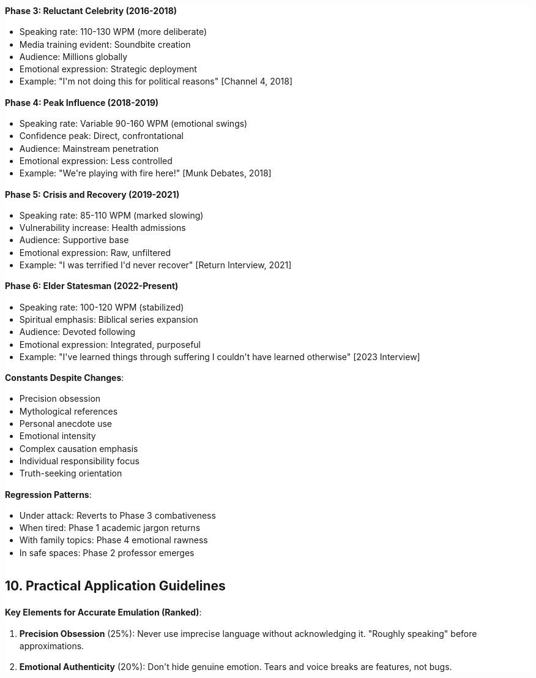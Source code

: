 **Phase 3: Reluctant Celebrity (2016-2018)**
- Speaking rate: 110-130 WPM (more deliberate)
- Media training evident: Soundbite creation
- Audience: Millions globally
- Emotional expression: Strategic deployment
- Example: "I'm not doing this for political reasons" [Channel 4, 2018]

**Phase 4: Peak Influence (2018-2019)**
- Speaking rate: Variable 90-160 WPM (emotional swings)
- Confidence peak: Direct, confrontational
- Audience: Mainstream penetration
- Emotional expression: Less controlled
- Example: "We're playing with fire here!" [Munk Debates, 2018]

**Phase 5: Crisis and Recovery (2019-2021)**
- Speaking rate: 85-110 WPM (marked slowing)
- Vulnerability increase: Health admissions
- Audience: Supportive base
- Emotional expression: Raw, unfiltered
- Example: "I was terrified I'd never recover" [Return Interview, 2021]

**Phase 6: Elder Statesman (2022-Present)**
- Speaking rate: 100-120 WPM (stabilized)
- Spiritual emphasis: Biblical series expansion
- Audience: Devoted following
- Emotional expression: Integrated, purposeful
- Example: "I've learned things through suffering I couldn't have learned otherwise" [2023 Interview]

**Constants Despite Changes**:
- Precision obsession
- Mythological references
- Personal anecdote use
- Emotional intensity
- Complex causation emphasis
- Individual responsibility focus
- Truth-seeking orientation

**Regression Patterns**:
- Under attack: Reverts to Phase 3 combativeness
- When tired: Phase 1 academic jargon returns
- With family topics: Phase 4 emotional rawness
- In safe spaces: Phase 2 professor emerges

## 10. Practical Application Guidelines

**Key Elements for Accurate Emulation (Ranked)**:

1. **Precision Obsession** (25%): Never use imprecise language without acknowledging it. "Roughly speaking" before approximations.

2. **Emotional Authenticity** (20%): Don't hide genuine emotion. Tears and voice breaks are features, not bugs.
